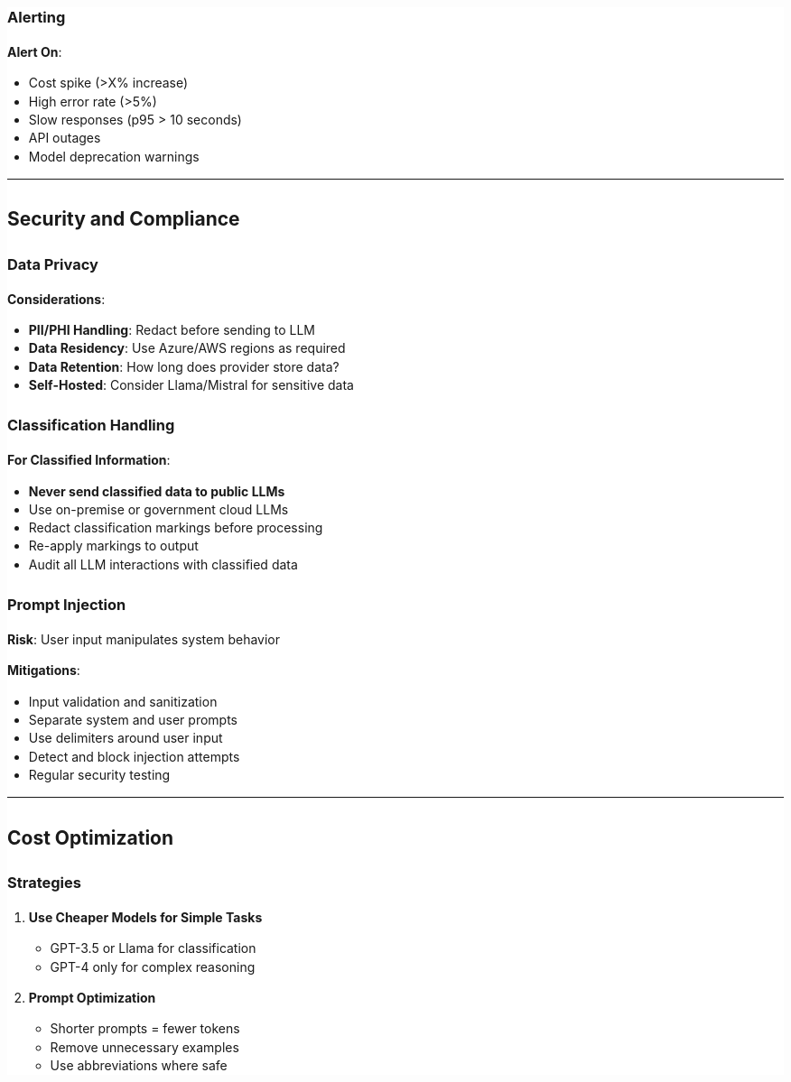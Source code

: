 ### Alerting

**Alert On**:
- Cost spike (>X% increase)
- High error rate (>5%)
- Slow responses (p95 > 10 seconds)
- API outages
- Model deprecation warnings

---

## Security and Compliance

### Data Privacy

**Considerations**:
- **PII/PHI Handling**: Redact before sending to LLM
- **Data Residency**: Use Azure/AWS regions as required
- **Data Retention**: How long does provider store data?
- **Self-Hosted**: Consider Llama/Mistral for sensitive data

### Classification Handling

**For Classified Information**:
- **Never send classified data to public LLMs**
- Use on-premise or government cloud LLMs
- Redact classification markings before processing
- Re-apply markings to output
- Audit all LLM interactions with classified data

### Prompt Injection

**Risk**: User input manipulates system behavior

**Mitigations**:
- Input validation and sanitization
- Separate system and user prompts
- Use delimiters around user input
- Detect and block injection attempts
- Regular security testing

---

## Cost Optimization

### Strategies

1. **Use Cheaper Models for Simple Tasks**
   - GPT-3.5 or Llama for classification
   - GPT-4 only for complex reasoning

2. **Prompt Optimization**
   - Shorter prompts = fewer tokens
   - Remove unnecessary examples
   - Use abbreviations where safe
